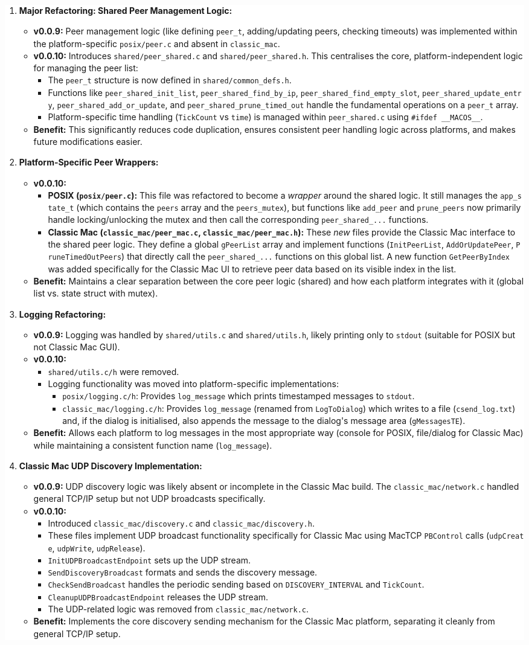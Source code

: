 1.  **Major Refactoring: Shared Peer Management Logic:**
    *   **v0.0.9:** Peer management logic (like defining `peer_t`, adding/updating peers, checking timeouts) was implemented within the platform-specific `posix/peer.c` and absent in `classic_mac`.
    *   **v0.0.10:** Introduces `shared/peer_shared.c` and `shared/peer_shared.h`. This centralises the core, platform-independent logic for managing the peer list:
        *   The `peer_t` structure is now defined in `shared/common_defs.h`.
        *   Functions like `peer_shared_init_list`, `peer_shared_find_by_ip`, `peer_shared_find_empty_slot`, `peer_shared_update_entry`, `peer_shared_add_or_update`, and `peer_shared_prune_timed_out` handle the fundamental operations on a `peer_t` array.
        *   Platform-specific time handling (`TickCount` vs `time`) is managed within `peer_shared.c` using `#ifdef __MACOS__`.
    *   **Benefit:** This significantly reduces code duplication, ensures consistent peer handling logic across platforms, and makes future modifications easier.

2.  **Platform-Specific Peer Wrappers:**
    *   **v0.0.10:**
        *   **POSIX (`posix/peer.c`):** This file was refactored to become a *wrapper* around the shared logic. It still manages the `app_state_t` (which contains the `peers` array and the `peers_mutex`), but functions like `add_peer` and `prune_peers` now primarily handle locking/unlocking the mutex and then call the corresponding `peer_shared_...` functions.
        *   **Classic Mac (`classic_mac/peer_mac.c`, `classic_mac/peer_mac.h`):** These *new* files provide the Classic Mac interface to the shared peer logic. They define a global `gPeerList` array and implement functions (`InitPeerList`, `AddOrUpdatePeer`, `PruneTimedOutPeers`) that directly call the `peer_shared_...` functions on this global list. A new function `GetPeerByIndex` was added specifically for the Classic Mac UI to retrieve peer data based on its visible index in the list.
    *   **Benefit:** Maintains a clear separation between the core peer logic (shared) and how each platform integrates with it (global list vs. state struct with mutex).

3.  **Logging Refactoring:**
    *   **v0.0.9:** Logging was handled by `shared/utils.c` and `shared/utils.h`, likely printing only to `stdout` (suitable for POSIX but not Classic Mac GUI).
    *   **v0.0.10:**
        *   `shared/utils.c/h` were removed.
        *   Logging functionality was moved into platform-specific implementations:
            *   `posix/logging.c/h`: Provides `log_message` which prints timestamped messages to `stdout`.
            *   `classic_mac/logging.c/h`: Provides `log_message` (renamed from `LogToDialog`) which writes to a file (`csend_log.txt`) and, if the dialog is initialised, also appends the message to the dialog's message area (`gMessagesTE`).
    *   **Benefit:** Allows each platform to log messages in the most appropriate way (console for POSIX, file/dialog for Classic Mac) while maintaining a consistent function name (`log_message`).

4.  **Classic Mac UDP Discovery Implementation:**
    *   **v0.0.9:** UDP discovery logic was likely absent or incomplete in the Classic Mac build. The `classic_mac/network.c` handled general TCP/IP setup but not UDP broadcasts specifically.
    *   **v0.0.10:**
        *   Introduced `classic_mac/discovery.c` and `classic_mac/discovery.h`.
        *   These files implement UDP broadcast functionality specifically for Classic Mac using MacTCP `PBControl` calls (`udpCreate`, `udpWrite`, `udpRelease`).
        *   `InitUDPBroadcastEndpoint` sets up the UDP stream.
        *   `SendDiscoveryBroadcast` formats and sends the discovery message.
        *   `CheckSendBroadcast` handles the periodic sending based on `DISCOVERY_INTERVAL` and `TickCount`.
        *   `CleanupUDPBroadcastEndpoint` releases the UDP stream.
        *   The UDP-related logic was removed from `classic_mac/network.c`.
    *   **Benefit:** Implements the core discovery sending mechanism for the Classic Mac platform, separating it cleanly from general TCP/IP setup.
